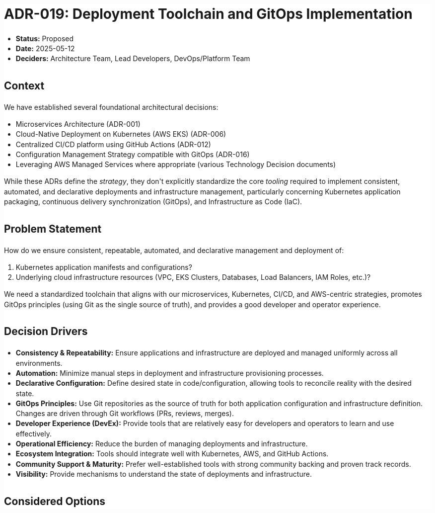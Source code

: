 # ADR-019: Deployment Toolchain and GitOps Implementation

*   **Status:** Proposed
*   **Date:** 2025-05-12
*   **Deciders:** Architecture Team, Lead Developers, DevOps/Platform Team

## Context

We have established several foundational architectural decisions:
*   Microservices Architecture (ADR-001)
*   Cloud-Native Deployment on Kubernetes (AWS EKS) (ADR-006)
*   Centralized CI/CD platform using GitHub Actions (ADR-012)
*   Configuration Management Strategy compatible with GitOps (ADR-016)
*   Leveraging AWS Managed Services where appropriate (various Technology Decision documents)

While these ADRs define the *strategy*, they don't explicitly standardize the core *tooling* required to implement consistent, automated, and declarative deployments and infrastructure management, particularly concerning Kubernetes application packaging, continuous delivery synchronization (GitOps), and Infrastructure as Code (IaC).

## Problem Statement

How do we ensure consistent, repeatable, automated, and declarative management and deployment of:
1.  Kubernetes application manifests and configurations?
2.  Underlying cloud infrastructure resources (VPC, EKS Clusters, Databases, Load Balancers, IAM Roles, etc.)?

We need a standardized toolchain that aligns with our microservices, Kubernetes, CI/CD, and AWS-centric strategies, promotes GitOps principles (using Git as the single source of truth), and provides a good developer and operator experience.

## Decision Drivers

*   **Consistency & Repeatability:** Ensure applications and infrastructure are deployed and managed uniformly across all environments.
*   **Automation:** Minimize manual steps in deployment and infrastructure provisioning processes.
*   **Declarative Configuration:** Define desired state in code/configuration, allowing tools to reconcile reality with the desired state.
*   **GitOps Principles:** Use Git repositories as the source of truth for both application configuration and infrastructure definition. Changes are driven through Git workflows (PRs, reviews, merges).
*   **Developer Experience (DevEx):** Provide tools that are relatively easy for developers and operators to learn and use effectively.
*   **Operational Efficiency:** Reduce the burden of managing deployments and infrastructure.
*   **Ecosystem Integration:** Tools should integrate well with Kubernetes, AWS, and GitHub Actions.
*   **Community Support & Maturity:** Prefer well-established tools with strong community backing and proven track records.
*   **Visibility:** Provide mechanisms to understand the state of deployments and infrastructure.

## Considered Options
